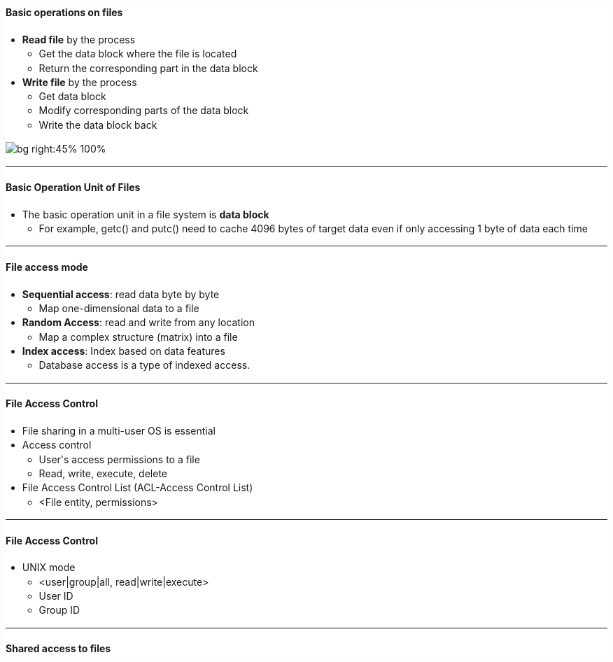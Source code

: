 #### Basic operations on files

- **Read file** by the process
   - Get the data block where the file is located
   - Return the corresponding part in the data block
- **Write file** by the process
   - Get data block
   - Modify corresponding parts of the data block
   - Write the data block back

![bg right:45% 100%](figs/fs002.png)



---

#### Basic Operation Unit of Files

- The basic operation unit in a file system is **data block**
   - For example, getc() and putc() need to cache 4096 bytes of target data even if only accessing 1 byte of data each time

---
#### File access mode
- **Sequential access**: read data byte by byte
   - Map one-dimensional data to a file
- **Random Access**: read and write from any location
   - Map a complex structure (matrix) into a file
- **Index access**: Index based on data features
   - Database access is a type of indexed access.

---

#### File Access Control

- File sharing in a multi-user OS is essential
- Access control
   - User's access permissions to a file
   - Read, write, execute, delete
- File Access Control List (ACL-Access Control List)
   - <File entity, permissions>

---

#### File Access Control

- UNIX mode
   - <user|group|all, read|write|execute>
   - User ID
   - Group ID



---

#### Shared access to files
